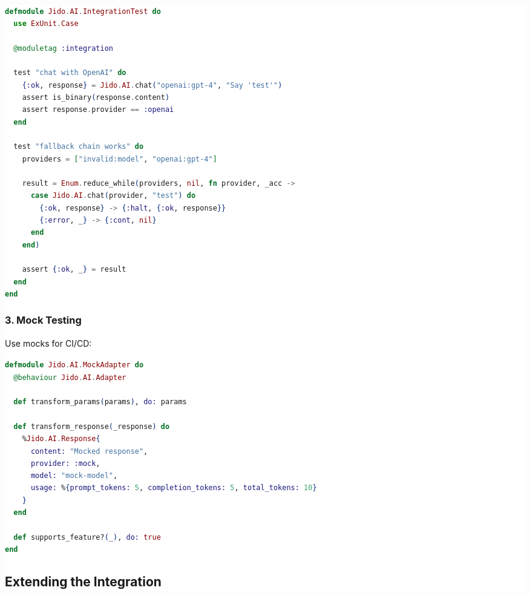 ```elixir
defmodule Jido.AI.IntegrationTest do
  use ExUnit.Case

  @moduletag :integration

  test "chat with OpenAI" do
    {:ok, response} = Jido.AI.chat("openai:gpt-4", "Say 'test'")
    assert is_binary(response.content)
    assert response.provider == :openai
  end

  test "fallback chain works" do
    providers = ["invalid:model", "openai:gpt-4"]

    result = Enum.reduce_while(providers, nil, fn provider, _acc ->
      case Jido.AI.chat(provider, "test") do
        {:ok, response} -> {:halt, {:ok, response}}
        {:error, _} -> {:cont, nil}
      end
    end)

    assert {:ok, _} = result
  end
end
```

### 3. Mock Testing

Use mocks for CI/CD:

```elixir
defmodule Jido.AI.MockAdapter do
  @behaviour Jido.AI.Adapter

  def transform_params(params), do: params

  def transform_response(_response) do
    %Jido.AI.Response{
      content: "Mocked response",
      provider: :mock,
      model: "mock-model",
      usage: %{prompt_tokens: 5, completion_tokens: 5, total_tokens: 10}
    }
  end

  def supports_feature?(_), do: true
end
```

## Extending the Integration
